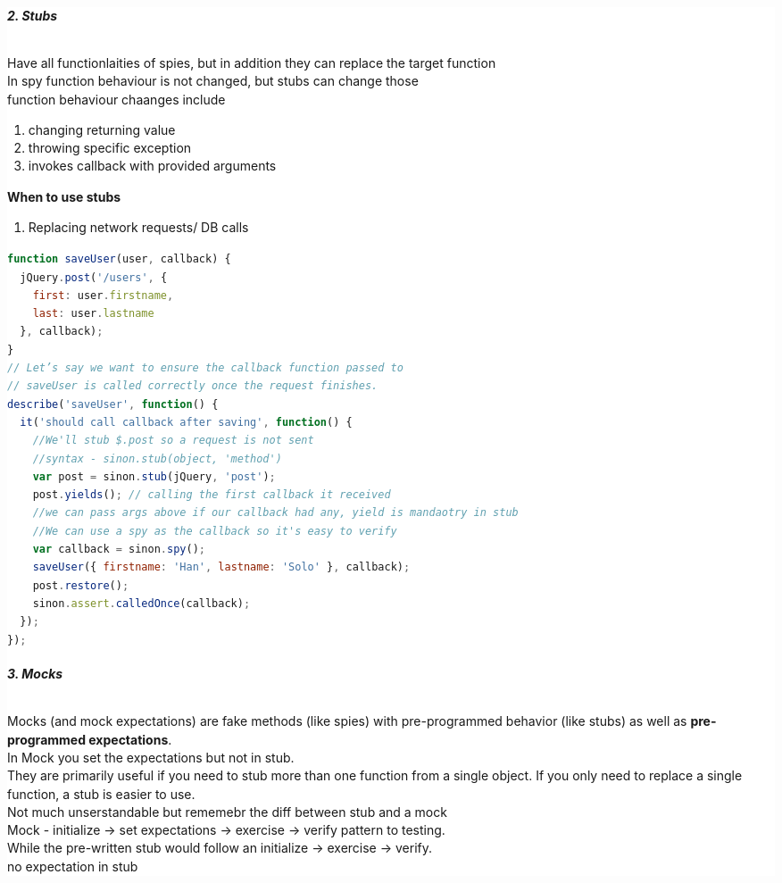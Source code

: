 ###### **2. Stubs**
Have all functionlaities of spies, but in addition they can replace the target function  
In spy function behaviour is not changed, but stubs can change those  
function behaviour chaanges include  
1. changing returning value
2. throwing specific exception
3. invokes callback with provided arguments

**When to use stubs**
1. Replacing network requests/ DB calls
```javascript
function saveUser(user, callback) {
  jQuery.post('/users', {
    first: user.firstname,
    last: user.lastname
  }, callback);
}
// Let’s say we want to ensure the callback function passed to 
// saveUser is called correctly once the request finishes.
describe('saveUser', function() {
  it('should call callback after saving', function() {
    //We'll stub $.post so a request is not sent
    //syntax - sinon.stub(object, 'method')
    var post = sinon.stub(jQuery, 'post');
    post.yields(); // calling the first callback it received
    //we can pass args above if our callback had any, yield is mandaotry in stub
    //We can use a spy as the callback so it's easy to verify
    var callback = sinon.spy();
    saveUser({ firstname: 'Han', lastname: 'Solo' }, callback);
    post.restore();
    sinon.assert.calledOnce(callback);
  });
});
```

###### **3. Mocks**
Mocks (and mock expectations) are fake methods (like spies) with pre-programmed behavior (like stubs) as well as **pre-programmed expectations**.  
In Mock you set the expectations but not in stub.  
They are primarily useful if you need to stub more than one function from a single object. If you only need to replace a single function, a stub is easier to use.  
Not much unserstandable but rememebr the diff between stub and a mock  
Mock - initialize -> set expectations -> exercise -> verify pattern to testing.  
While the pre-written stub would follow an initialize -> exercise -> verify.  
no expectation in stub  
 
